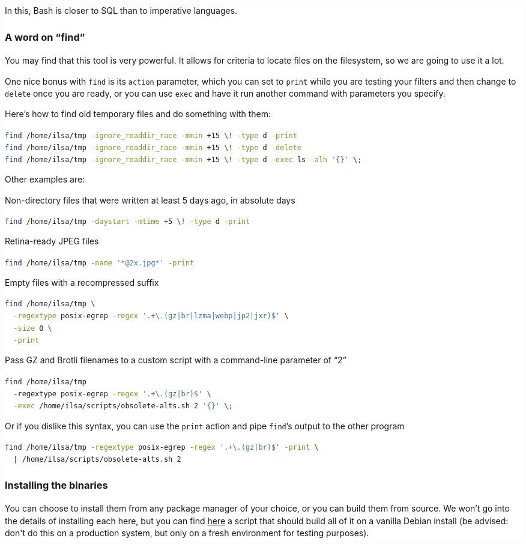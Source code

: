 In this, Bash is closer to SQL than to imperative languages.


### A word on “find”

You may find that this tool is very powerful. It allows for criteria to locate files on the filesystem, so we are going to use it a lot.

One nice bonus with `find` is its `action` parameter, which you can set to `print` while you are testing your filters and then change to `delete` once you are ready, or you can use `exec` and have it run another command with parameters you specify.

Here’s how to find old temporary files and do something with them:
```bash
find /home/ilsa/tmp -ignore_readdir_race -mmin +15 \! -type d -print
find /home/ilsa/tmp -ignore_readdir_race -mmin +15 \! -type d -delete
find /home/ilsa/tmp -ignore_readdir_race -mmin +15 \! -type d -exec ls -alh '{}' \;
```

Other examples are:

Non-directory files that were written at least 5 days ago, in absolute days
```bash
find /home/ilsa/tmp -daystart -mtime +5 \! -type d -print
```

Retina-ready JPEG files
```bash
find /home/ilsa/tmp -name '*@2x.jpg*' -print
```

Empty files with a recompressed suffix
```bash
find /home/ilsa/tmp \
  -regextype posix-egrep -regex '.+\.(gz|br|lzma|webp|jp2|jxr)$' \
  -size 0 \
  -print
```

Pass GZ and Brotli filenames to a custom script with a command-line parameter of “2”
```bash
find /home/ilsa/tmp
  -regextype posix-egrep -regex '.+\.(gz|br)$' \
  -exec /home/ilsa/scripts/obsolete-alts.sh 2 '{}' \;
```

Or if you dislike this syntax, you can use the `print` action and pipe `find`’s output to the other program
```bash
find /home/ilsa/tmp -regextype posix-egrep -regex '.+\.(gz|br)$' -print \
  | /home/ilsa/scripts/obsolete-alts.sh 2
```


### Installing the binaries

You can choose to install them from any package manager of your choice, or you can build them from source. We won’t go into the details of installing each here, but you can find [here](./scripts/BUILDS.sh) a script that should build all of it on a vanilla Debian install (be advised: don't do this on a production system, but only on a fresh environment for testing purposes).
